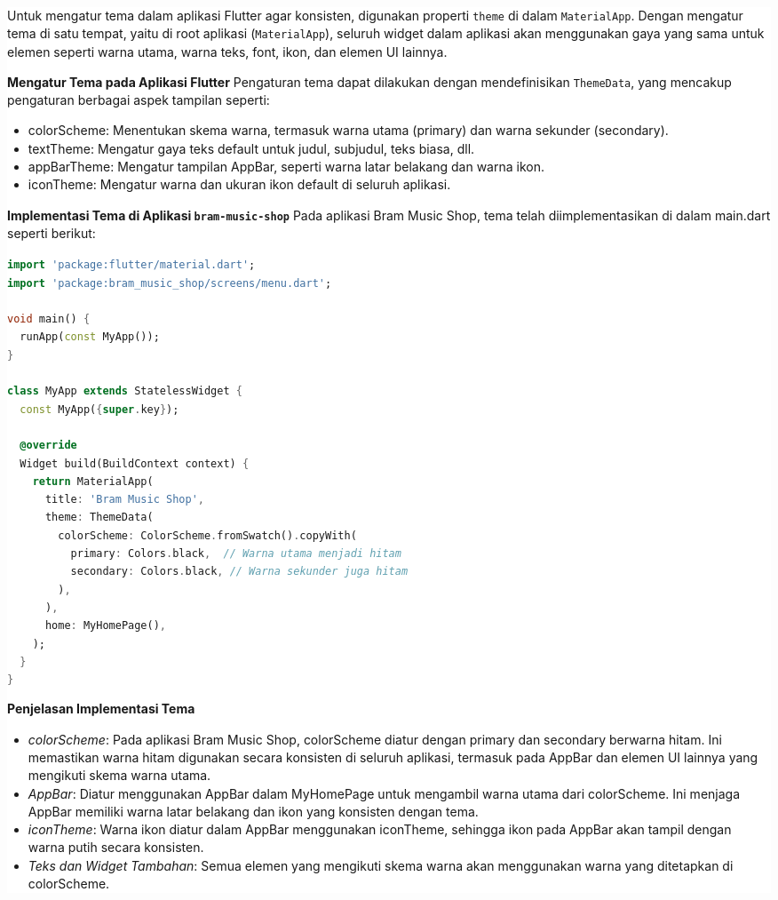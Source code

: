 Untuk mengatur tema dalam aplikasi Flutter agar konsisten, digunakan properti `theme` di dalam `MaterialApp`. Dengan mengatur tema di satu tempat, yaitu di root aplikasi (`MaterialApp`), seluruh widget dalam aplikasi akan menggunakan gaya yang sama untuk elemen seperti warna utama, warna teks, font, ikon, dan elemen UI lainnya.

**Mengatur Tema pada Aplikasi Flutter**
Pengaturan tema dapat dilakukan dengan mendefinisikan `ThemeData`, yang mencakup pengaturan berbagai aspek tampilan seperti:
- colorScheme: Menentukan skema warna, termasuk warna utama (primary) dan warna sekunder (secondary).
- textTheme: Mengatur gaya teks default untuk judul, subjudul, teks biasa, dll.
- appBarTheme: Mengatur tampilan AppBar, seperti warna latar belakang dan warna ikon.
- iconTheme: Mengatur warna dan ukuran ikon default di seluruh aplikasi.

**Implementasi Tema di Aplikasi `bram-music-shop`**
Pada aplikasi Bram Music Shop, tema telah diimplementasikan di dalam main.dart seperti berikut:

```dart
import 'package:flutter/material.dart';
import 'package:bram_music_shop/screens/menu.dart';

void main() {
  runApp(const MyApp());
}

class MyApp extends StatelessWidget {
  const MyApp({super.key});

  @override
  Widget build(BuildContext context) {
    return MaterialApp(
      title: 'Bram Music Shop',
      theme: ThemeData(
        colorScheme: ColorScheme.fromSwatch().copyWith(
          primary: Colors.black,  // Warna utama menjadi hitam
          secondary: Colors.black, // Warna sekunder juga hitam
        ),
      ),
      home: MyHomePage(),
    );
  }
}
```
**Penjelasan Implementasi Tema**
- *colorScheme*: Pada aplikasi Bram Music Shop, colorScheme diatur dengan primary dan secondary berwarna hitam. Ini memastikan warna hitam digunakan secara konsisten di seluruh aplikasi, termasuk pada AppBar dan elemen UI lainnya yang mengikuti skema warna utama.
- *AppBar*: Diatur menggunakan AppBar dalam MyHomePage untuk mengambil warna utama dari colorScheme. Ini menjaga AppBar memiliki warna latar belakang dan ikon yang konsisten dengan tema.
- *iconTheme*: Warna ikon diatur dalam AppBar menggunakan iconTheme, sehingga ikon pada AppBar akan tampil dengan warna putih secara konsisten.
- *Teks dan Widget Tambahan*: Semua elemen yang mengikuti skema warna akan menggunakan warna yang ditetapkan di colorScheme.
